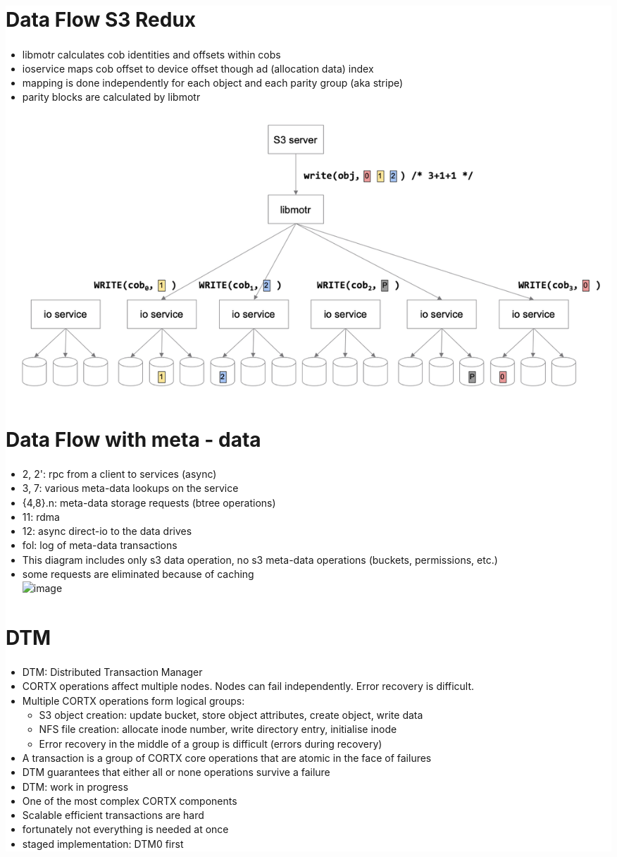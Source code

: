 # Data Flow S3 Redux #
+  libmotr calculates cob identities and offsets within cobs
+  ioservice maps cob offset to device offset though ad (allocation data) index
+  mapping is done independently for each object and each parity group (aka stripe)
+  parity blocks are calculated by libmotr  

![image](./Images/8_Dataflow_S3_Redux.png)   

# Data Flow with meta - data #
+  2, 2': rpc from a client to services (async)
+  3, 7: various meta-data lookups on the service
+  {4,8}.n: meta-data storage requests (btree operations)   
+  11: rdma    
+  12: async direct-io to the data drives
+  fol: log of meta-data transactions
+  This diagram includes only s3 data operation, no s3 meta-data operations (buckets, permissions, etc.)
+  some requests are eliminated because of caching  
![image](./Images/9_Dataflow_with_Metadata)  

# DTM  
+  DTM: Distributed Transaction Manager
+  CORTX operations affect multiple nodes. Nodes can fail independently. Error recovery is difficult.
+  Multiple CORTX operations form logical groups:
   +  S3 object creation: update bucket, store object attributes, create object, write data
   +  NFS file creation: allocate inode number, write directory entry, initialise inode
   +  Error recovery in the middle of a group is difficult (errors during recovery)    
+  A transaction is a group of CORTX core operations that are atomic in the face of failures
+  DTM guarantees that either all or none operations survive a failure
+  DTM: work in progress
+  One of the most complex CORTX components
+  Scalable efficient transactions are hard
+  fortunately not everything is needed at once
+  staged implementation: DTM0 first
